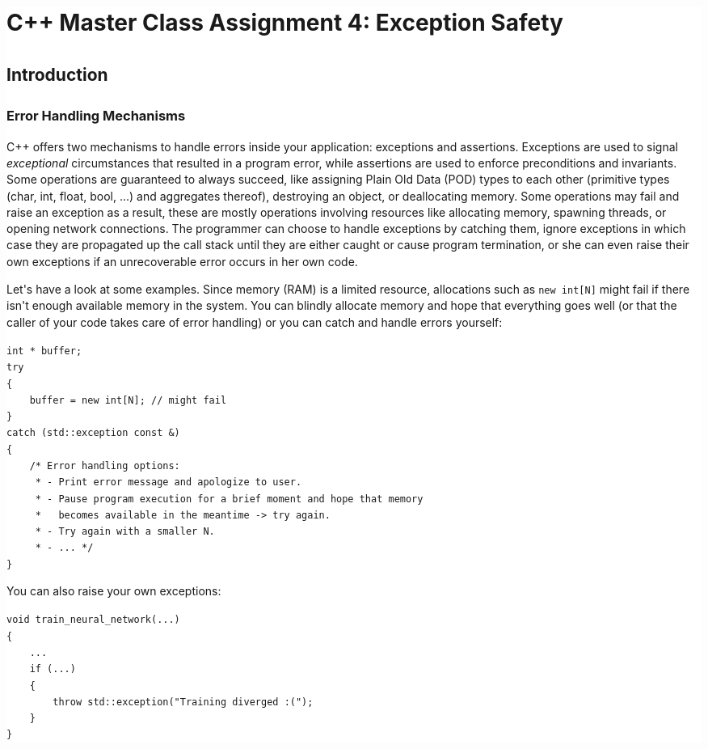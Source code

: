 # C++ Master Class Assignment 4: Exception Safety

## Introduction

### Error Handling Mechanisms

C++ offers two mechanisms to handle errors inside your application: exceptions and assertions. Exceptions are used to signal *exceptional* circumstances that resulted in a program error, while assertions are used to enforce preconditions and invariants. Some operations are guaranteed to always succeed, like assigning Plain Old Data (POD) types to each other (primitive types (char, int, float, bool, ...) and aggregates thereof), destroying an object, or deallocating memory. Some operations may fail and raise an exception as a result, these are mostly operations involving resources like allocating memory, spawning threads, or opening network connections. The programmer can choose to handle exceptions by catching them, ignore exceptions in which case they are propagated up the call stack until they are either caught or cause program termination, or she can even raise their own exceptions if an unrecoverable error occurs in her own code.

Let's have a look at some examples. Since memory (RAM) is a limited resource, allocations such as `new int[N]` might fail if there isn't enough available memory in the system. You can blindly allocate memory and hope that everything goes well (or that the caller of your code takes care of error handling) or you can catch and handle errors yourself:

```
int * buffer;
try
{
    buffer = new int[N]; // might fail
}
catch (std::exception const &)
{
    /* Error handling options:
     * - Print error message and apologize to user.
     * - Pause program execution for a brief moment and hope that memory
     *   becomes available in the meantime -> try again.
     * - Try again with a smaller N.
     * - ... */
}
```

You can also raise your own exceptions:

```
void train_neural_network(...)
{
    ...
    if (...)
    {
        throw std::exception("Training diverged :(");
    }
}
```
